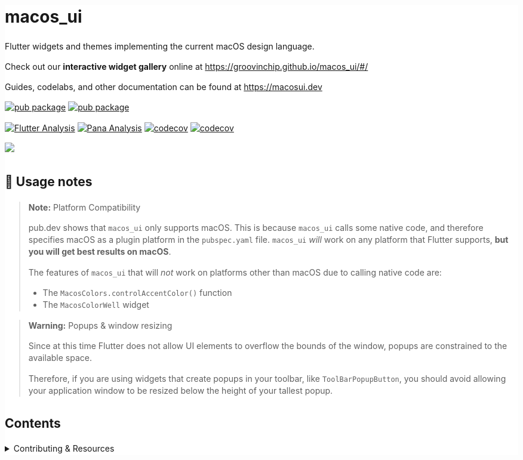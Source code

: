 # macos_ui

Flutter widgets and themes implementing the current macOS design language.

Check out our **interactive widget gallery** online at https://groovinchip.github.io/macos_ui/#/

Guides, codelabs, and other documentation can be found at https://macosui.dev

[![pub package](https://img.shields.io/pub/v/macos_ui.svg)](https://pub.dev/packages/macos_ui)
[![pub package](https://img.shields.io/pub/publisher/macos_ui.svg)](https://pub.dev/packages/macos_ui)  

[![Flutter Analysis](https://github.com/GroovinChip/macos_ui/actions/workflows/flutter_analysis.yml/badge.svg)](https://github.com/GroovinChip/macos_ui/actions/workflows/flutter_analysis.yml)
[![Pana Analysis](https://github.com/GroovinChip/macos_ui/actions/workflows/pana_analysis.yml/badge.svg)](https://github.com/GroovinChip/macos_ui/actions/workflows/pana_analysis.yml)
[![codecov](https://github.com/GroovinChip/macos_ui/actions/workflows/codecov.yaml/badge.svg)](https://github.com/GroovinChip/macos_ui/actions/workflows/codecov.yaml)
[![codecov](https://codecov.io/gh/GroovinChip/macos_ui/branch/dev/graph/badge.svg?token=1SZGEVVMCH)](https://codecov.io/gh/GroovinChip/macos_ui)

<img src="https://imgur.com/5mFQKBU.png" width="75%"/>

## 🚨 Usage notes  
> **Note:** Platform Compatibility
> 
> pub.dev shows that `macos_ui` only supports macOS. This is because `macos_ui` calls some native code, and therefore 
> specifies macOS as a plugin platform in the `pubspec.yaml` file. `macos_ui` _will_ work on any platform that
> Flutter supports, **but you will get best results on macOS**.
> 
> The features of `macos_ui` that will _not_ work on platforms other than macOS due to calling native code are:
> * The `MacosColors.controlAccentColor()` function
> * The `MacosColorWell` widget

> **Warning:** Popups & window resizing
> 
> Since at this time Flutter does not allow UI elements to overflow the bounds of the window, popups are constrained to
> the available space.
> 
> Therefore, if you are using widgets that create popups in your toolbar, like `ToolBarPopupButton`, you 
> should avoid allowing your application window to be resized below the height of your tallest popup.

## Contents

<details><summary>Contributing & Resources</summary></details>
